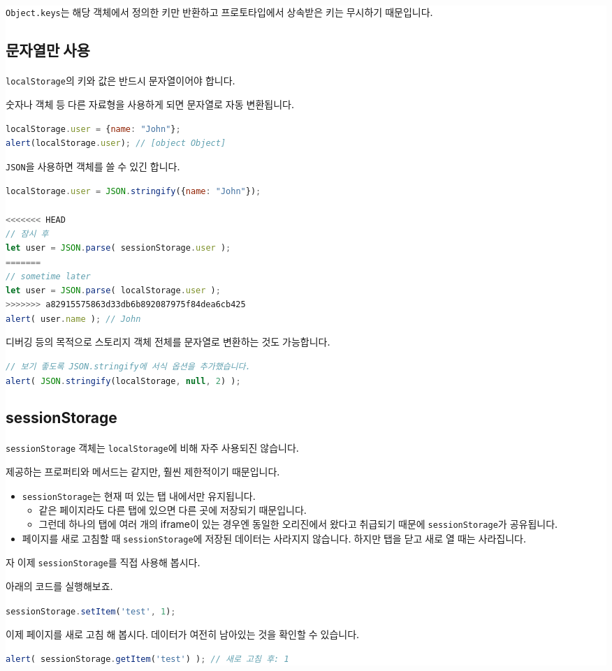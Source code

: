 `Object.keys`는 해당 객체에서 정의한 키만 반환하고 프로토타입에서 상속받은 키는 무시하기 때문입니다. 


## 문자열만 사용

`localStorage`의 키와 값은 반드시 문자열이어야 합니다.

숫자나 객체 등 다른 자료형을 사용하게 되면 문자열로 자동 변환됩니다.

```js run
localStorage.user = {name: "John"};
alert(localStorage.user); // [object Object]
```

`JSON`을 사용하면 객체를 쓸 수 있긴 합니다.

```js run
localStorage.user = JSON.stringify({name: "John"});

<<<<<<< HEAD
// 잠시 후 
let user = JSON.parse( sessionStorage.user );
=======
// sometime later
let user = JSON.parse( localStorage.user );
>>>>>>> a82915575863d33db6b892087975f84dea6cb425
alert( user.name ); // John
```

디버깅 등의 목적으로 스토리지 객체 전체를 문자열로 변환하는 것도 가능합니다.

```js run
// 보기 좋도록 JSON.stringify에 서식 옵션을 추가했습니다.
alert( JSON.stringify(localStorage, null, 2) );
```


## sessionStorage

`sessionStorage` 객체는 `localStorage`에 비해 자주 사용되진 않습니다.

제공하는 프로퍼티와 메서드는 같지만, 훨씬 제한적이기 때문입니다.

- `sessionStorage`는 현재 떠 있는 탭 내에서만 유지됩니다.
  - 같은 페이지라도 다른 탭에 있으면 다른 곳에 저장되기 때문입니다.
  - 그런데 하나의 탭에 여러 개의 iframe이 있는 경우엔 동일한 오리진에서 왔다고 취급되기 때문에 `sessionStorage`가 공유됩니다.
- 페이지를 새로 고침할 때 `sessionStorage`에 저장된 데이터는 사라지지 않습니다. 하지만 탭을 닫고 새로 열 때는 사라집니다.

자 이제 `sessionStorage`를 직접 사용해 봅시다.

아래의 코드를 실행해보죠.

```js run
sessionStorage.setItem('test', 1);
```

이제 페이지를 새로 고침 해 봅시다. 데이터가 여전히 남아있는 것을 확인할 수 있습니다.

```js run
alert( sessionStorage.getItem('test') ); // 새로 고침 후: 1
```
